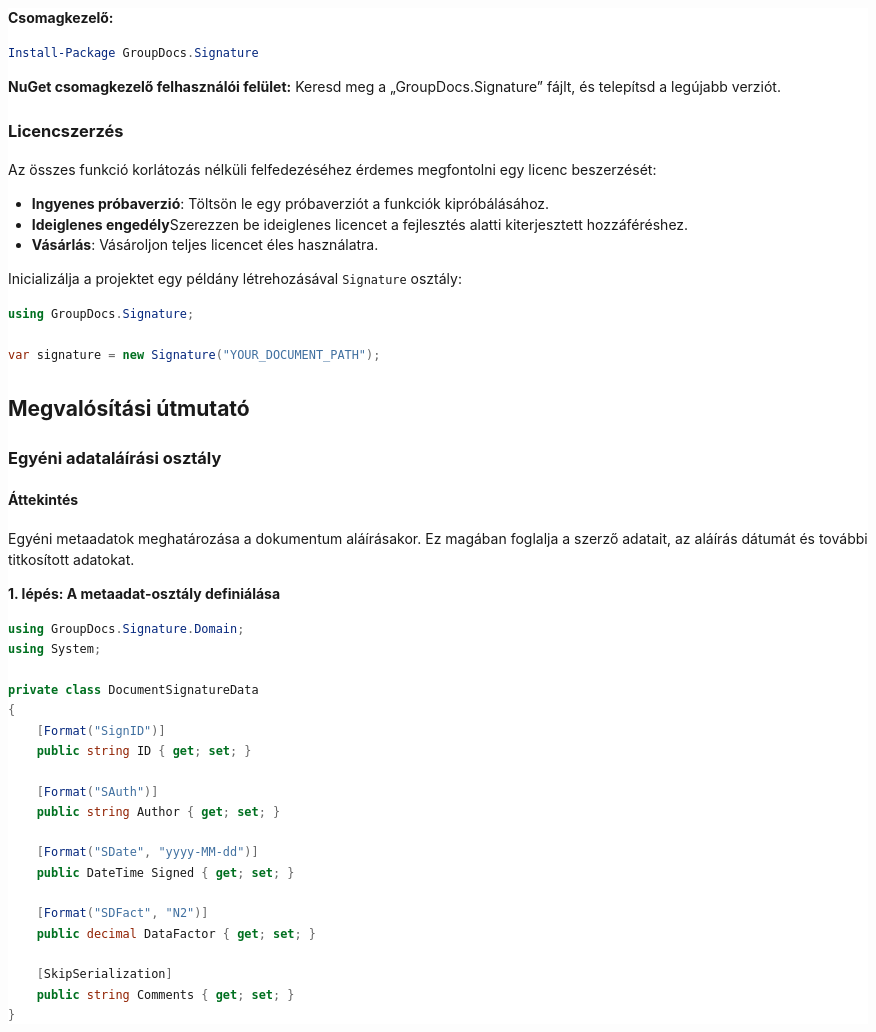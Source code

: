 **Csomagkezelő:**
```powershell
Install-Package GroupDocs.Signature
```

**NuGet csomagkezelő felhasználói felület:**
Keresd meg a „GroupDocs.Signature” fájlt, és telepítsd a legújabb verziót.

### Licencszerzés

Az összes funkció korlátozás nélküli felfedezéséhez érdemes megfontolni egy licenc beszerzését:
- **Ingyenes próbaverzió**: Töltsön le egy próbaverziót a funkciók kipróbálásához.
- **Ideiglenes engedély**Szerezzen be ideiglenes licencet a fejlesztés alatti kiterjesztett hozzáféréshez.
- **Vásárlás**: Vásároljon teljes licencet éles használatra.

Inicializálja a projektet egy példány létrehozásával `Signature` osztály:
```csharp
using GroupDocs.Signature;

var signature = new Signature("YOUR_DOCUMENT_PATH");
```

## Megvalósítási útmutató

### Egyéni adataláírási osztály

#### Áttekintés
Egyéni metaadatok meghatározása a dokumentum aláírásakor. Ez magában foglalja a szerző adatait, az aláírás dátumát és további titkosított adatokat.

**1. lépés: A metaadat-osztály definiálása**
```csharp
using GroupDocs.Signature.Domain;
using System;

private class DocumentSignatureData
{
    [Format("SignID")]
    public string ID { get; set; }

    [Format("SAuth")]
    public string Author { get; set; }

    [Format("SDate", "yyyy-MM-dd")]
    public DateTime Signed { get; set; }

    [Format("SDFact", "N2")]
    public decimal DataFactor { get; set; }

    [SkipSerialization]
    public string Comments { get; set; }
}
```
